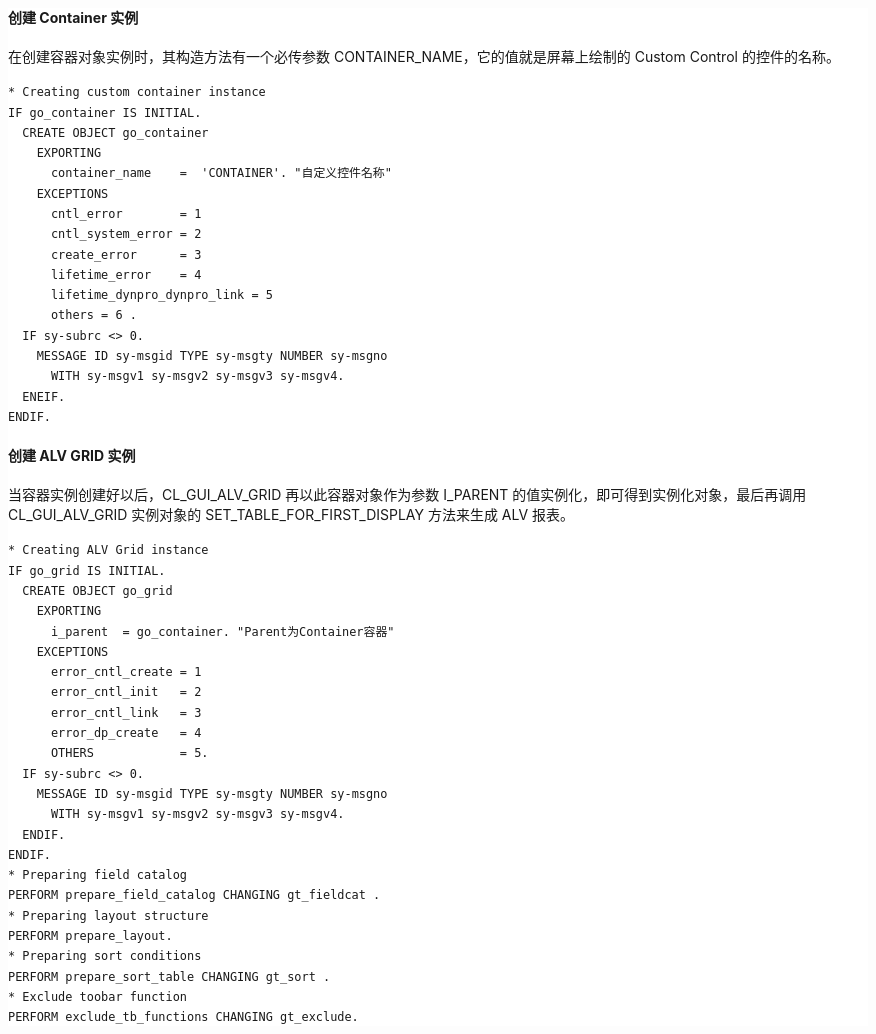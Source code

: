 #### 创建 Container 实例

在创建容器对象实例时，其构造方法有一个必传参数 CONTAINER_NAME，它的值就是屏幕上绘制的 Custom Control 的控件的名称。

```ABAP
* Creating custom container instance
IF go_container IS INITIAL.
  CREATE OBJECT go_container
    EXPORTING
      container_name    =  'CONTAINER'. "自定义控件名称"
    EXCEPTIONS
      cntl_error        = 1
      cntl_system_error = 2
      create_error      = 3
      lifetime_error    = 4
      lifetime_dynpro_dynpro_link = 5
      others = 6 .
  IF sy-subrc <> 0.
    MESSAGE ID sy-msgid TYPE sy-msgty NUMBER sy-msgno 
      WITH sy-msgv1 sy-msgv2 sy-msgv3 sy-msgv4.
  ENEIF.
ENDIF.
```

#### 创建 ALV GRID 实例

当容器实例创建好以后，CL_GUI_ALV_GRID 再以此容器对象作为参数 I_PARENT 的值实例化，即可得到实例化对象，最后再调用 CL_GUI_ALV_GRID 实例对象的 SET_TABLE_FOR_FIRST_DISPLAY 方法来生成 ALV 报表。

```ABAP
* Creating ALV Grid instance
IF go_grid IS INITIAL.
  CREATE OBJECT go_grid
    EXPORTING
      i_parent  = go_container. "Parent为Container容器"
    EXCEPTIONS
      error_cntl_create = 1
      error_cntl_init   = 2
      error_cntl_link   = 3
      error_dp_create   = 4
      OTHERS            = 5.
  IF sy-subrc <> 0.
    MESSAGE ID sy-msgid TYPE sy-msgty NUMBER sy-msgno
      WITH sy-msgv1 sy-msgv2 sy-msgv3 sy-msgv4.
  ENDIF.
ENDIF.
* Preparing field catalog
PERFORM prepare_field_catalog CHANGING gt_fieldcat .
* Preparing layout structure
PERFORM prepare_layout.
* Preparing sort conditions
PERFORM prepare_sort_table CHANGING gt_sort .
* Exclude toobar function
PERFORM exclude_tb_functions CHANGING gt_exclude.
```
